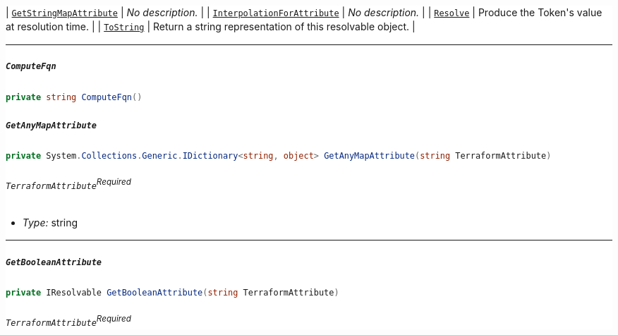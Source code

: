 | <code><a href="#rhizo-co-terraform-provider-oci.dataOciDatabaseAutonomousExadataInfrastructureOcpu.DataOciDatabaseAutonomousExadataInfrastructureOcpuByWorkloadTypeOutputReference.getStringMapAttribute">GetStringMapAttribute</a></code> | *No description.* |
| <code><a href="#rhizo-co-terraform-provider-oci.dataOciDatabaseAutonomousExadataInfrastructureOcpu.DataOciDatabaseAutonomousExadataInfrastructureOcpuByWorkloadTypeOutputReference.interpolationForAttribute">InterpolationForAttribute</a></code> | *No description.* |
| <code><a href="#rhizo-co-terraform-provider-oci.dataOciDatabaseAutonomousExadataInfrastructureOcpu.DataOciDatabaseAutonomousExadataInfrastructureOcpuByWorkloadTypeOutputReference.resolve">Resolve</a></code> | Produce the Token's value at resolution time. |
| <code><a href="#rhizo-co-terraform-provider-oci.dataOciDatabaseAutonomousExadataInfrastructureOcpu.DataOciDatabaseAutonomousExadataInfrastructureOcpuByWorkloadTypeOutputReference.toString">ToString</a></code> | Return a string representation of this resolvable object. |

---

##### `ComputeFqn` <a name="ComputeFqn" id="rhizo-co-terraform-provider-oci.dataOciDatabaseAutonomousExadataInfrastructureOcpu.DataOciDatabaseAutonomousExadataInfrastructureOcpuByWorkloadTypeOutputReference.computeFqn"></a>

```csharp
private string ComputeFqn()
```

##### `GetAnyMapAttribute` <a name="GetAnyMapAttribute" id="rhizo-co-terraform-provider-oci.dataOciDatabaseAutonomousExadataInfrastructureOcpu.DataOciDatabaseAutonomousExadataInfrastructureOcpuByWorkloadTypeOutputReference.getAnyMapAttribute"></a>

```csharp
private System.Collections.Generic.IDictionary<string, object> GetAnyMapAttribute(string TerraformAttribute)
```

###### `TerraformAttribute`<sup>Required</sup> <a name="TerraformAttribute" id="rhizo-co-terraform-provider-oci.dataOciDatabaseAutonomousExadataInfrastructureOcpu.DataOciDatabaseAutonomousExadataInfrastructureOcpuByWorkloadTypeOutputReference.getAnyMapAttribute.parameter.terraformAttribute"></a>

- *Type:* string

---

##### `GetBooleanAttribute` <a name="GetBooleanAttribute" id="rhizo-co-terraform-provider-oci.dataOciDatabaseAutonomousExadataInfrastructureOcpu.DataOciDatabaseAutonomousExadataInfrastructureOcpuByWorkloadTypeOutputReference.getBooleanAttribute"></a>

```csharp
private IResolvable GetBooleanAttribute(string TerraformAttribute)
```

###### `TerraformAttribute`<sup>Required</sup> <a name="TerraformAttribute" id="rhizo-co-terraform-provider-oci.dataOciDatabaseAutonomousExadataInfrastructureOcpu.DataOciDatabaseAutonomousExadataInfrastructureOcpuByWorkloadTypeOutputReference.getBooleanAttribute.parameter.terraformAttribute"></a>
